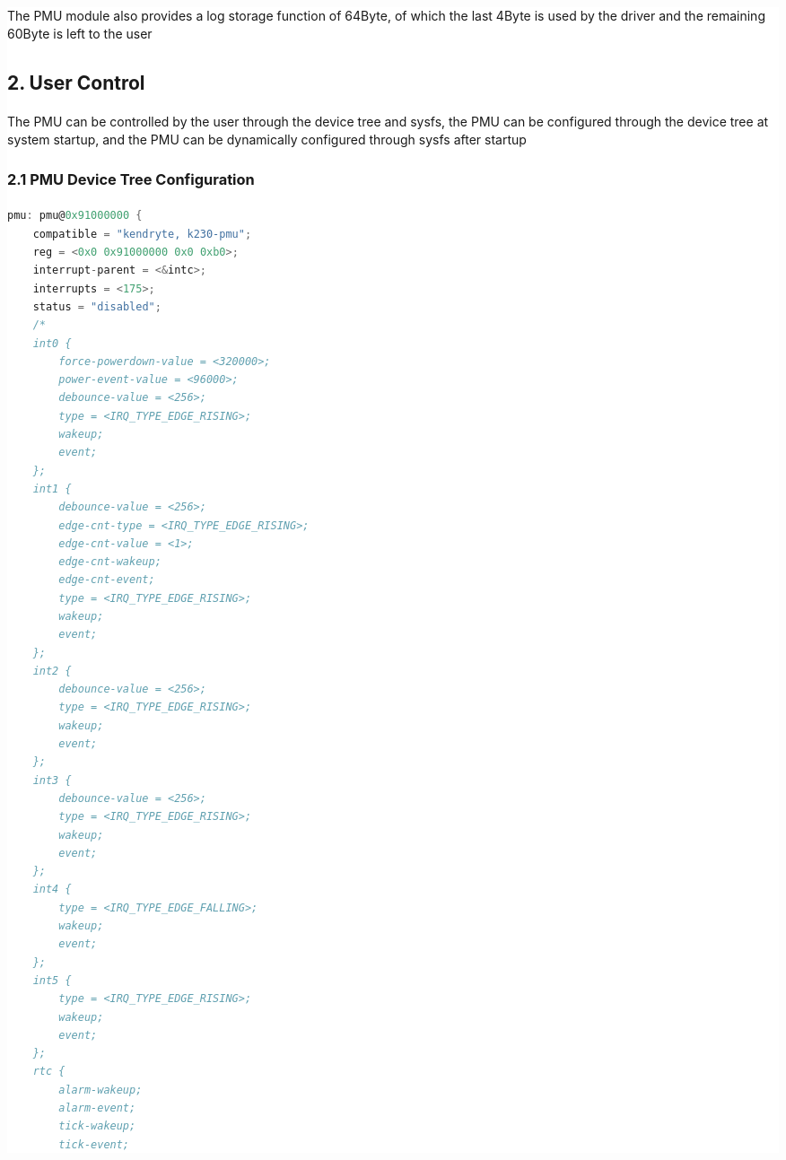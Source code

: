 The PMU module also provides a log storage function of 64Byte, of which the last 4Byte is used by the driver and the remaining 60Byte is left to the user

## 2. User Control

The PMU can be controlled by the user through the device tree and sysfs, the PMU can be configured through the device tree at system startup, and the PMU can be dynamically configured through sysfs after startup

### 2.1 PMU Device Tree Configuration

```c
pmu: pmu@0x91000000 {
    compatible = "kendryte, k230-pmu";
    reg = <0x0 0x91000000 0x0 0xb0>;
    interrupt-parent = <&intc>;
    interrupts = <175>;
    status = "disabled";
    /*
    int0 {
        force-powerdown-value = <320000>;
        power-event-value = <96000>;
        debounce-value = <256>;
        type = <IRQ_TYPE_EDGE_RISING>;
        wakeup;
        event;
    };
    int1 {
        debounce-value = <256>;
        edge-cnt-type = <IRQ_TYPE_EDGE_RISING>;
        edge-cnt-value = <1>;
        edge-cnt-wakeup;
        edge-cnt-event;
        type = <IRQ_TYPE_EDGE_RISING>;
        wakeup;
        event;
    };
    int2 {
        debounce-value = <256>;
        type = <IRQ_TYPE_EDGE_RISING>;
        wakeup;
        event;
    };
    int3 {
        debounce-value = <256>;
        type = <IRQ_TYPE_EDGE_RISING>;
        wakeup;
        event;
    };
    int4 {
        type = <IRQ_TYPE_EDGE_FALLING>;
        wakeup;
        event;
    };
    int5 {
        type = <IRQ_TYPE_EDGE_RISING>;
        wakeup;
        event;
    };
    rtc {
        alarm-wakeup;
        alarm-event;
        tick-wakeup;
        tick-event;
```